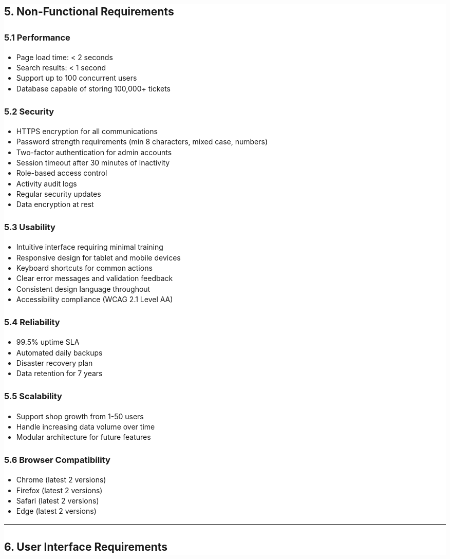 ## 5. Non-Functional Requirements

### 5.1 Performance

-   Page load time: < 2 seconds
-   Search results: < 1 second
-   Support up to 100 concurrent users
-   Database capable of storing 100,000+ tickets

### 5.2 Security

-   HTTPS encryption for all communications
-   Password strength requirements (min 8 characters, mixed case, numbers)
-   Two-factor authentication for admin accounts
-   Session timeout after 30 minutes of inactivity
-   Role-based access control
-   Activity audit logs
-   Regular security updates
-   Data encryption at rest

### 5.3 Usability

-   Intuitive interface requiring minimal training
-   Responsive design for tablet and mobile devices
-   Keyboard shortcuts for common actions
-   Clear error messages and validation feedback
-   Consistent design language throughout
-   Accessibility compliance (WCAG 2.1 Level AA)

### 5.4 Reliability

-   99.5% uptime SLA
-   Automated daily backups
-   Disaster recovery plan
-   Data retention for 7 years

### 5.5 Scalability

-   Support shop growth from 1-50 users
-   Handle increasing data volume over time
-   Modular architecture for future features

### 5.6 Browser Compatibility

-   Chrome (latest 2 versions)
-   Firefox (latest 2 versions)
-   Safari (latest 2 versions)
-   Edge (latest 2 versions)

---

## 6. User Interface Requirements
